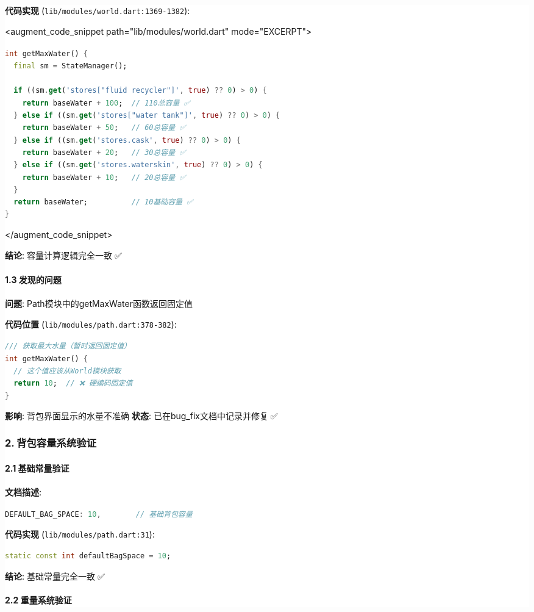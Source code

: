 **代码实现** (`lib/modules/world.dart:1369-1382`):

<augment_code_snippet path="lib/modules/world.dart" mode="EXCERPT">
````dart
int getMaxWater() {
  final sm = StateManager();

  if ((sm.get('stores["fluid recycler"]', true) ?? 0) > 0) {
    return baseWater + 100;  // 110总容量 ✅
  } else if ((sm.get('stores["water tank"]', true) ?? 0) > 0) {
    return baseWater + 50;   // 60总容量 ✅
  } else if ((sm.get('stores.cask', true) ?? 0) > 0) {
    return baseWater + 20;   // 30总容量 ✅
  } else if ((sm.get('stores.waterskin', true) ?? 0) > 0) {
    return baseWater + 10;   // 20总容量 ✅
  }
  return baseWater;          // 10基础容量 ✅
}
````
</augment_code_snippet>

**结论**: 容量计算逻辑完全一致 ✅

#### 1.3 发现的问题

**问题**: Path模块中的getMaxWater函数返回固定值

**代码位置** (`lib/modules/path.dart:378-382`):
```dart
/// 获取最大水量（暂时返回固定值）
int getMaxWater() {
  // 这个值应该从World模块获取
  return 10;  // ❌ 硬编码固定值
}
```

**影响**: 背包界面显示的水量不准确
**状态**: 已在bug_fix文档中记录并修复 ✅

### 2. 背包容量系统验证

#### 2.1 基础常量验证

**文档描述**:
```javascript
DEFAULT_BAG_SPACE: 10,        // 基础背包容量
```

**代码实现** (`lib/modules/path.dart:31`):
```dart
static const int defaultBagSpace = 10;
```

**结论**: 基础常量完全一致 ✅

#### 2.2 重量系统验证
